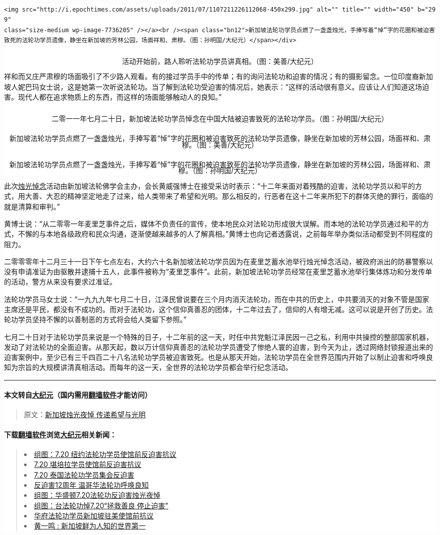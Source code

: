 	<img src="http://i.epochtimes.com/assets/uploads/2011/07/1107211226112068-450x299.jpg" alt="" title="" width="450" b="299"
	class="size-medium wp-image-7736205" /></a><br /><span class="bn12">新加坡法轮功学员点燃了一盏盏烛光，手捧写着“悼”字的花圈和被迫害致死的法轮功学员遗像，静坐在新加坡的芳林公园，场面祥和、肃穆。（图：孙明国/大纪元）</span></div>
</td>
</tr>
</table>
<p></p>
<p></p>
<div style="line-height: 90%; text-align: center;">
	<img src="http://i.epochtimes.com/assets/uploads/2011/07/1107211225352068-450x301.jpg" alt="" title="" width="450" b="301"
	class="size-medium wp-image-7736206" /></a><br /><span class="bn12">活动开始前，路人聆听法轮功学员讲真相。（图：美善/大纪元）</span></div>
<p></p>
<p>祥和而又庄严肃穆的场面吸引了不少路人观看。有的接过学员手中的传单；有的询问法轮功和迫害的情况；有的摄影留念。一位印度裔新加坡人妮巴玛女士说，这是她第一次听说法轮功。当了解到法轮功受迫害的情况后，她表示：“这样的活动很有意义。应该让人们知道这场迫害。现代人都在追求物质上的东西，而这样的场面能够触动人的良知。”</p>
<p></p>
<div style="line-height: 90%; text-align: center;">
	<img src="http://i.epochtimes.com/assets/uploads/2011/07/1107211240402068_1-450x225.jpg" alt="" title="" width="450" b="225"
	class="size-medium wp-image-7736207" /></a><br /><span class="bn12">二零一一年七月二十日，新加坡法轮功学员悼念在中国大陆被迫害致死的法轮功学员。（图：孙明国/大纪元） </span></div>
<p></p>
<p></p>
<div style="line-height: 90%; text-align: center;">
	<img src="http://i.epochtimes.com/assets/uploads/2011/07/1107211226272068-450x301.jpg" alt="" title="" width="450" b="301"
	class="size-medium wp-image-7736208" /></a><br /><span class="bn12">新加坡法轮功学员点燃了一盏盏烛光，手捧写着“悼”字的花圈和被迫害致死的法轮功学员遗像，静坐在新加坡的芳林公园，场面祥和、肃穆。（图：美善/大纪元）</span></div>
<p></p>
<p></p>
<div style="line-height: 90%; text-align: center;">
	<img src="http://i.epochtimes.com/assets/uploads/2011/07/1107211225502068_1-450x677.jpg" alt="" title="" width="450" b="677"
	class="size-medium wp-image-7736209" /></a><br /><span class="bn12">新加坡法轮功学员点燃了一盏盏烛光，手捧写着“悼”字的花圈和被迫害致死的法轮功学员遗像，静坐在新加坡的芳林公园，场面祥和、肃穆。（图：孙明国/大纪元）</span></div>
<p></p>
<p>此次<a href="https://github.com/woywz155/djy/blob/master/gb/tag/%E7%83%9B%E5%85%89%E6%82%BC%E5%BF%B5.md">烛光悼念</a>活动由新加坡法轮佛学会主办，会长黄威强博士在接受采访时表示：“十二年来面对着残酷的迫害，法轮功学员以和平的方式，用大善、大忍的精神坚定地走了过来，给人类带来了希望和光明。那么相反的，行恶者在这十二年来所犯下的群体灭绝的罪行，面临的就是清算和审判。”</p>
<p>黄博士说：“从二零零一年麦里芝事件之后，媒体不负责任的宣传，使本地民众对法轮功形成很大误解。而本地的法轮功学员通过和平的方式，不懈的与本地各级政府和民众沟通，逐渐使越来越多的人了解真相。”黄博士也向记者透露说，之前每年举办类似活动都受到不同程度的阻力。</p>
<p>二零零零年十二月三十一日下午七点左右，大约六十名新加坡法轮功学员因为在麦里芝蓄水池举行烛光悼念活动，被政府派出的防暴警察以没有申请准证为由驱散并逮捕十五人，此事件被称为“麦里芝事件”。此前，新加坡法轮功学员经常在麦里芝蓄水池举行集体炼功和分发传单的活动，警方从来没有要求过准证。</p>
<p>法轮功学员马女士说：“一九九九年七月二十日，江泽民曾说要在三个月内消灭法轮功，而在中共的历史上，中共要消灭的对象不管是国家主席还是平民，都没有不成功的。而对于法轮功，这个信仰真善忍的团体，十二年过去了，信仰的人有增无减。这可以说是开创了历史。法轮功学员坚持不懈的以善制恶的方式将会给人类留下参照。”</p>
<p>七月二十日对于法轮功学员来说是一个特殊的日子，十二年前的这一天，时任中共党魁江泽民因一己之私，利用中共操控的整部国家机器，发动了对法轮功的全面迫害。从那天起，数以万计信仰真善忍的法轮功学员遭受了惨绝人寰的迫害，到今天为止，透过网络封锁报道出来的迫害案例中，至少已有三千四百二十八名法轮功学员被迫害致死。也是从那天开始，法轮功学员在全世界范围内开始了以制止迫害和呼唤良知为宗旨的大规模讲清真相活动。而每年的这一天，全世界的法轮功学员都会举行纪念活动。</p>
<hr>

#### 本文转自<a href="http://www.epochtimes.com">大纪元</a>（国内需用<a href="https://git.io/JesJV">翻墙软件</a>才能访问）
> 原文：<a href="http://www.epochtimes.com/gb/11/7/22/n3321908.htm">新加坡烛光夜悼  传递希望与光明</a>
#### 下载<a href="https://git.io/JesJV">翻墙软件</a>浏览<a href="http://www.epochtimes.com">大纪元</a>相关新闻：
> <li><a href="http://www.epochtimes.com/gb/11/7/21/n3321467.htm">组图：7.20 纽约法轮功学员使馆前反迫害抗议</a></li>
> <li><a href="http://www.epochtimes.com/gb/11/7/21/n3321373.htm">7.20 堪培拉学员使馆前反迫害抗议</a></li>
> <li><a href="http://www.epochtimes.com/gb/11/7/20/n3320842.htm">7.20 泰国法轮功学员集会反迫害</a></li>
> <li><a href="http://www.epochtimes.com/gb/11/7/21/n3320886.htm">反迫害12周年 温哥华法轮功呼唤良知</a></li>
> <li><a href="http://www.epochtimes.com/gb/11/7/19/n3319347.htm">组图：华盛顿7.20法轮功反迫害烛光夜悼</a></li>
> <li><a href="http://www.epochtimes.com/gb/11/7/17/n3317800.htm">组图：台法轮功悼7.20“拯救善良 停止迫害”</a></li>
> <li><a href="http://www.epochtimes.com/gb/10/12/18/n3116629.htm">华府法轮功学员新加坡驻美使馆前抗议</a></li>
> <li><a href="http://www.epochtimes.com/gb/10/12/17/n3115670.htm">黄一鸣 : 新加坡鲜为人知的世界第一</a></li>